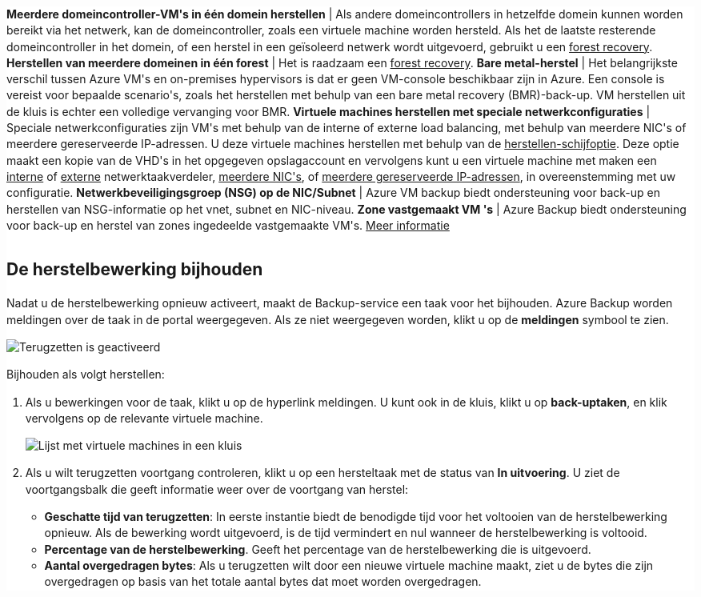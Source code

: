 **Meerdere domeincontroller-VM's in één domein herstellen** | Als andere domeincontrollers in hetzelfde domein kunnen worden bereikt via het netwerk, kan de domeincontroller, zoals een virtuele machine worden hersteld. Als het de laatste resterende domeincontroller in het domein, of een herstel in een geïsoleerd netwerk wordt uitgevoerd, gebruikt u een [forest recovery](https://docs.microsoft.com/windows-server/identity/ad-ds/manage/ad-forest-recovery-single-domain-in-multidomain-recovery).
**Herstellen van meerdere domeinen in één forest** | Het is raadzaam een [forest recovery](https://docs.microsoft.com/windows-server/identity/ad-ds/manage/ad-forest-recovery-single-domain-in-multidomain-recovery).
**Bare metal-herstel** | Het belangrijkste verschil tussen Azure VM's en on-premises hypervisors is dat er geen VM-console beschikbaar zijn in Azure. Een console is vereist voor bepaalde scenario's, zoals het herstellen met behulp van een bare metal recovery (BMR)-back-up. VM herstellen uit de kluis is echter een volledige vervanging voor BMR.
**Virtuele machines herstellen met speciale netwerkconfiguraties** | Speciale netwerkconfiguraties zijn VM's met behulp van de interne of externe load balancing, met behulp van meerdere NIC's of meerdere gereserveerde IP-adressen. U deze virtuele machines herstellen met behulp van de [herstellen-schijfoptie](#restore-disks). Deze optie maakt een kopie van de VHD's in het opgegeven opslagaccount en vervolgens kunt u een virtuele machine met maken een [interne](https://azure.microsoft.com/documentation/articles/load-balancer-internal-getstarted/) of [externe](https://azure.microsoft.com/documentation/articles/load-balancer-internet-getstarted/) netwerktaakverdeler, [meerdere NIC's](../virtual-machines/windows/multiple-nics.md), of [meerdere gereserveerde IP-adressen](../virtual-network/virtual-network-multiple-ip-addresses-powershell.md), in overeenstemming met uw configuratie.
**Netwerkbeveiligingsgroep (NSG) op de NIC/Subnet** | Azure VM backup biedt ondersteuning voor back-up en herstellen van NSG-informatie op het vnet, subnet en NIC-niveau.
**Zone vastgemaakt VM 's** | Azure Backup biedt ondersteuning voor back-up en herstel van zones ingedeelde vastgemaakte VM's. [Meer informatie](https://azure.microsoft.com/global-infrastructure/availability-zones/)

## <a name="track-the-restore-operation"></a>De herstelbewerking bijhouden
Nadat u de herstelbewerking opnieuw activeert, maakt de Backup-service een taak voor het bijhouden. Azure Backup worden meldingen over de taak in de portal weergegeven. Als ze niet weergegeven worden, klikt u op de **meldingen** symbool te zien.

![Terugzetten is geactiveerd](./media/backup-azure-arm-restore-vms/restore-notification1.png)

 Bijhouden als volgt herstellen:

1. Als u bewerkingen voor de taak, klikt u op de hyperlink meldingen. U kunt ook in de kluis, klikt u op **back-uptaken**, en klik vervolgens op de relevante virtuele machine.

    ![Lijst met virtuele machines in een kluis](./media/backup-azure-arm-restore-vms/restore-job-in-progress1.png)

2. Als u wilt terugzetten voortgang controleren, klikt u op een hersteltaak met de status van **In uitvoering**. U ziet de voortgangsbalk die geeft informatie weer over de voortgang van herstel:

    - **Geschatte tijd van terugzetten**: In eerste instantie biedt de benodigde tijd voor het voltooien van de herstelbewerking opnieuw. Als de bewerking wordt uitgevoerd, is de tijd vermindert en nul wanneer de herstelbewerking is voltooid.
    - **Percentage van de herstelbewerking**. Geeft het percentage van de herstelbewerking die is uitgevoerd.
    - **Aantal overgedragen bytes**: Als u terugzetten wilt door een nieuwe virtuele machine maakt, ziet u de bytes die zijn overgedragen op basis van het totale aantal bytes dat moet worden overgedragen.
